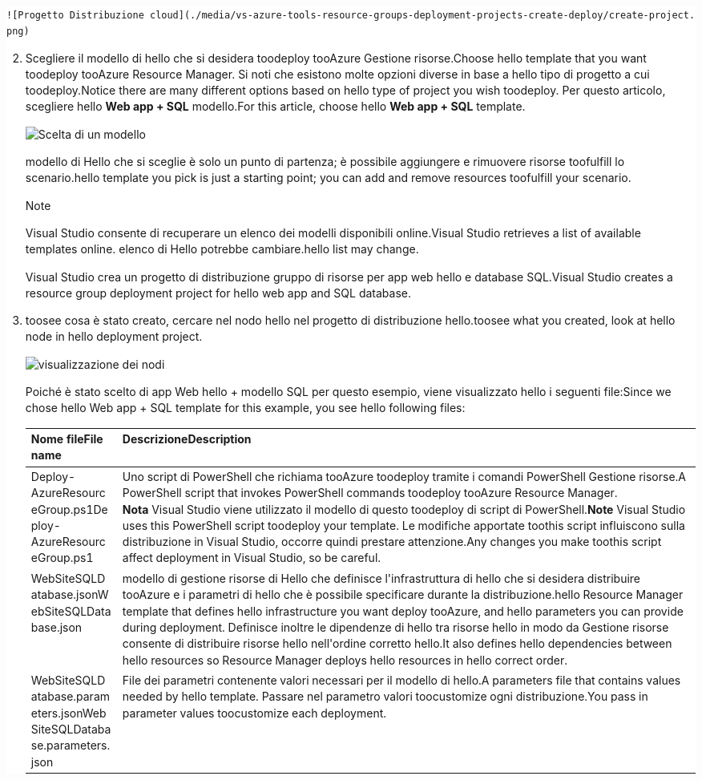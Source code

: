     ![Progetto Distribuzione cloud](./media/vs-azure-tools-resource-groups-deployment-projects-create-deploy/create-project.png)
2. <span data-ttu-id="d4cec-125">Scegliere il modello di hello che si desidera toodeploy tooAzure Gestione risorse.</span><span class="sxs-lookup"><span data-stu-id="d4cec-125">Choose hello template that you want toodeploy tooAzure Resource Manager.</span></span> <span data-ttu-id="d4cec-126">Si noti che esistono molte opzioni diverse in base a hello tipo di progetto a cui toodeploy.</span><span class="sxs-lookup"><span data-stu-id="d4cec-126">Notice there are many different options based on hello type of project you wish toodeploy.</span></span> <span data-ttu-id="d4cec-127">Per questo articolo, scegliere hello **Web app + SQL** modello.</span><span class="sxs-lookup"><span data-stu-id="d4cec-127">For this article, choose hello **Web app + SQL** template.</span></span>
   
    ![Scelta di un modello](./media/vs-azure-tools-resource-groups-deployment-projects-create-deploy/select-project.png)
   
    <span data-ttu-id="d4cec-129">modello di Hello che si sceglie è solo un punto di partenza; è possibile aggiungere e rimuovere risorse toofulfill lo scenario.</span><span class="sxs-lookup"><span data-stu-id="d4cec-129">hello template you pick is just a starting point; you can add and remove resources toofulfill your scenario.</span></span>
   
   > [!NOTE]
   > <span data-ttu-id="d4cec-130">Visual Studio consente di recuperare un elenco dei modelli disponibili online.</span><span class="sxs-lookup"><span data-stu-id="d4cec-130">Visual Studio retrieves a list of available templates online.</span></span> <span data-ttu-id="d4cec-131">elenco di Hello potrebbe cambiare.</span><span class="sxs-lookup"><span data-stu-id="d4cec-131">hello list may change.</span></span>
   > 
   > 
   
    <span data-ttu-id="d4cec-132">Visual Studio crea un progetto di distribuzione gruppo di risorse per app web hello e database SQL.</span><span class="sxs-lookup"><span data-stu-id="d4cec-132">Visual Studio creates a resource group deployment project for hello web app and SQL database.</span></span>
3. <span data-ttu-id="d4cec-133">toosee cosa è stato creato, cercare nel nodo hello nel progetto di distribuzione hello.</span><span class="sxs-lookup"><span data-stu-id="d4cec-133">toosee what you created, look at hello node in hello deployment project.</span></span>
   
    ![visualizzazione dei nodi](./media/vs-azure-tools-resource-groups-deployment-projects-create-deploy/show-items.png)
   
    <span data-ttu-id="d4cec-135">Poiché è stato scelto di app Web hello + modello SQL per questo esempio, viene visualizzato hello i seguenti file:</span><span class="sxs-lookup"><span data-stu-id="d4cec-135">Since we chose hello Web app + SQL template for this example, you see hello following files:</span></span> 
   
   | <span data-ttu-id="d4cec-136">Nome file</span><span class="sxs-lookup"><span data-stu-id="d4cec-136">File name</span></span> | <span data-ttu-id="d4cec-137">Descrizione</span><span class="sxs-lookup"><span data-stu-id="d4cec-137">Description</span></span> |
   | --- | --- |
   | <span data-ttu-id="d4cec-138">Deploy-AzureResourceGroup.ps1</span><span class="sxs-lookup"><span data-stu-id="d4cec-138">Deploy-AzureResourceGroup.ps1</span></span> |<span data-ttu-id="d4cec-139">Uno script di PowerShell che richiama tooAzure toodeploy tramite i comandi PowerShell Gestione risorse.</span><span class="sxs-lookup"><span data-stu-id="d4cec-139">A PowerShell script that invokes PowerShell commands toodeploy tooAzure Resource Manager.</span></span><br /><span data-ttu-id="d4cec-140">**Nota** Visual Studio viene utilizzato il modello di questo toodeploy di script di PowerShell.</span><span class="sxs-lookup"><span data-stu-id="d4cec-140">**Note** Visual Studio uses this PowerShell script toodeploy your template.</span></span> <span data-ttu-id="d4cec-141">Le modifiche apportate toothis script influiscono sulla distribuzione in Visual Studio, occorre quindi prestare attenzione.</span><span class="sxs-lookup"><span data-stu-id="d4cec-141">Any changes you make toothis script affect deployment in Visual Studio, so be careful.</span></span> |
   | <span data-ttu-id="d4cec-142">WebSiteSQLDatabase.json</span><span class="sxs-lookup"><span data-stu-id="d4cec-142">WebSiteSQLDatabase.json</span></span> |<span data-ttu-id="d4cec-143">modello di gestione risorse di Hello che definisce l'infrastruttura di hello che si desidera distribuire tooAzure e i parametri di hello che è possibile specificare durante la distribuzione.</span><span class="sxs-lookup"><span data-stu-id="d4cec-143">hello Resource Manager template that defines hello infrastructure you want deploy tooAzure, and hello parameters you can provide during deployment.</span></span> <span data-ttu-id="d4cec-144">Definisce inoltre le dipendenze di hello tra risorse hello in modo da Gestione risorse consente di distribuire risorse hello nell'ordine corretto hello.</span><span class="sxs-lookup"><span data-stu-id="d4cec-144">It also defines hello dependencies between hello resources so Resource Manager deploys hello resources in hello correct order.</span></span> |
   | <span data-ttu-id="d4cec-145">WebSiteSQLDatabase.parameters.json</span><span class="sxs-lookup"><span data-stu-id="d4cec-145">WebSiteSQLDatabase.parameters.json</span></span> |<span data-ttu-id="d4cec-146">File dei parametri contenente valori necessari per il modello di hello.</span><span class="sxs-lookup"><span data-stu-id="d4cec-146">A parameters file that contains values needed by hello template.</span></span> <span data-ttu-id="d4cec-147">Passare nel parametro valori toocustomize ogni distribuzione.</span><span class="sxs-lookup"><span data-stu-id="d4cec-147">You pass in parameter values toocustomize each deployment.</span></span> |
   